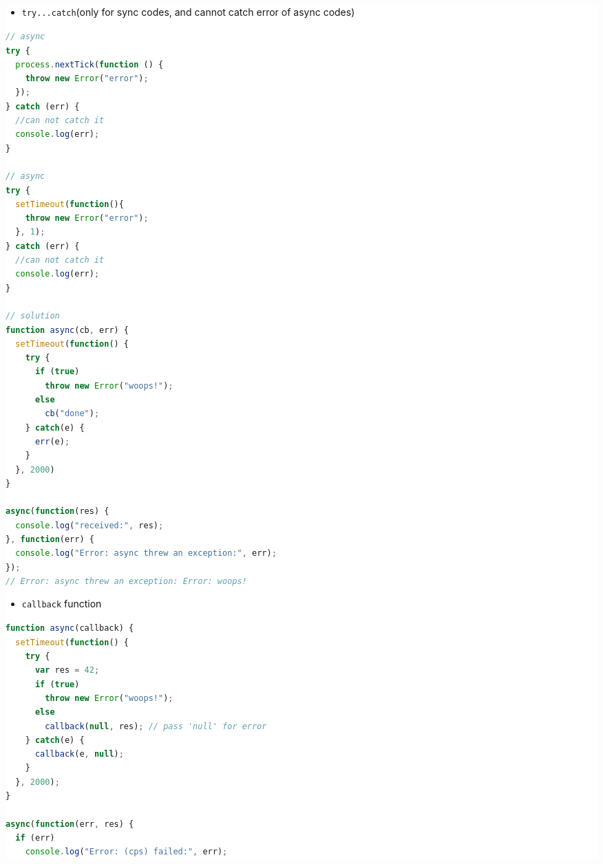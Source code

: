 - `try...catch`(only for sync codes, and cannot catch error of async codes)

```javascript
// async
try {
  process.nextTick(function () {
    throw new Error("error");
  });
} catch (err) {
  //can not catch it
  console.log(err);
}

// async
try {
  setTimeout(function(){
    throw new Error("error");
  }, 1);
} catch (err) {
  //can not catch it
  console.log(err);
}

// solution
function async(cb, err) {
  setTimeout(function() {
    try {
      if (true)
        throw new Error("woops!");
      else
        cb("done");
    } catch(e) {
      err(e);
    }
  }, 2000)
}

async(function(res) {
  console.log("received:", res);
}, function(err) {
  console.log("Error: async threw an exception:", err);
});
// Error: async threw an exception: Error: woops!
```

- `callback` function

```javascript
function async(callback) {
  setTimeout(function() {
    try {
      var res = 42;
      if (true)
        throw new Error("woops!");
      else
        callback(null, res); // pass 'null' for error
    } catch(e) {
      callback(e, null);
    }
  }, 2000);
}

async(function(err, res) {
  if (err)
    console.log("Error: (cps) failed:", err);
```